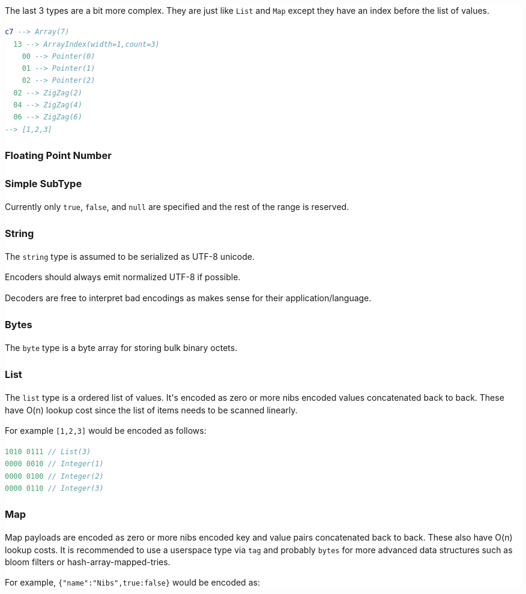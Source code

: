 The last 3 types are a bit more complex.  They are just like `List` and `Map` except they have an index before the list of values.

```lua
c7 --> Array(7) 
  13 --> ArrayIndex(width=1,count=3)
    00 --> Pointer(0)
    01 --> Pointer(1)
    02 --> Pointer(2)
  02 --> ZigZag(2)
  04 --> ZigZag(4)
  06 --> ZigZag(6)
--> [1,2,3]
```

### Floating Point Number

### Simple SubType

Currently only `true`, `false`, and `null` are specified and the rest of the range is reserved.

### String

The `string` type is assumed to be serialized as UTF-8 unicode.

Encoders should always emit normalized UTF-8 if possible.

Decoders are free to interpret bad encodings as makes sense for their application/language.

### Bytes

The `byte` type is a byte array for storing bulk binary octets.

### List

The `list` type is a ordered list of values.  It's encoded as zero or more nibs encoded values concatenated back to back.  These have O(n) lookup cost since the list of items needs to be scanned linearly.

For example `[1,2,3]` would be encoded as follows:

```c++
1010 0111 // List(3)
0000 0010 // Integer(1)
0000 0100 // Integer(2)
0000 0110 // Integer(3)
```

### Map

Map payloads are encoded as zero or more nibs encoded key and value pairs concatenated back to back.  These also have O(n) lookup costs.  It is recommended to use a userspace type via `tag` and probably `bytes` for more advanced data structures such as bloom filters or hash-array-mapped-tries.

For example, `{"name":"Nibs",true:false}` would be encoded as:

